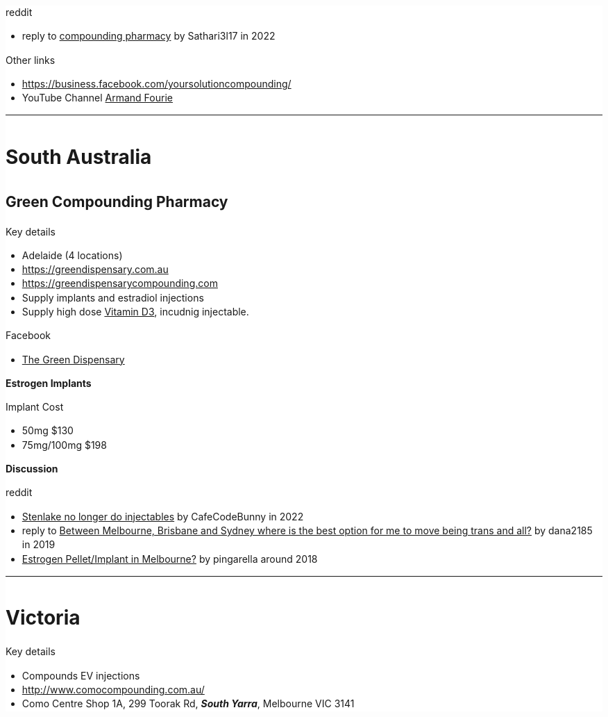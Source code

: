 reddit

* reply to [compounding pharmacy](https://www.reddit.com/r/transgenderau/comments/xcbql0/compounding_pharmacy/io6c5ws/) by Sathari3l17 in 2022

Other links

* https://business.facebook.com/yoursolutioncompounding/
* YouTube Channel [Armand Fourie](https://www.youtube.com/channel/UC_Y90bqO333jCwkORzPPUgg)

---

# South Australia

## Green Compounding Pharmacy

Key details

* Adelaide (4 locations)
* https://greendispensary.com.au
* https://greendispensarycompounding.com
* Supply implants and estradiol injections
* Supply high dose [Vitamin D3](https://greendispensarycompounding.com/prescriber-portal/medicines-information/cholecalciferol/), incudnig injectable.

Facebook

* [The Green Dispensary](https://www.facebook.com/pages/The-Green-Dispensary/218878421813302)

**Estrogen Implants**

Implant Cost

* 50mg $130
* 75mg/100mg $198

**Discussion**

reddit

* [Stenlake no longer do injectables](https://www.reddit.com/r/transgenderau/comments/zwsr0h/stenlake_no_longer_do_injectables/) by CafeCodeBunny in 2022
* reply to [Between Melbourne, Brisbane and Sydney where is the best option for me to move being trans and all?](https://www.reddit.com/r/transgenderau/comments/ecmuc4/between_melbourne_brisbane_and_sydney_where_is/fbd3vgs/) by dana2185 in 2019
* [Estrogen Pellet/Implant in Melbourne?](https://www.reddit.com/r/transgenderau/comments/97mgre/estrogen_pelletimplant_in_melbourne/) by pingarella around 2018

---

# Victoria

Key details

* Compounds EV injections
* http://www.comocompounding.com.au/
* Como Centre Shop 1A, 299 Toorak Rd, ***South Yarra***, Melbourne VIC 3141
